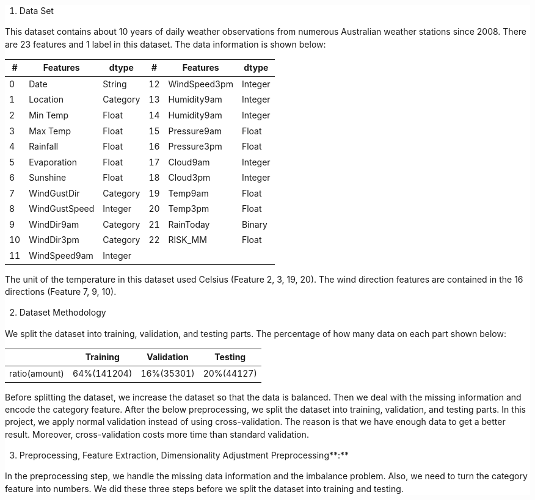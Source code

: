 1. Data Set 

This dataset contains about 10 years of daily weather observations from numerous Australian weather stations since 2008. There are 23 features and 1 label in this dataset. The data information is shown below: 



|**#** |**Features** |**dtype** |**#** |**Features** |**dtype** |
| - | - | - | - | - | - |
|0 |Date |String |12 |WindSpeed3pm |Integer |
|1 |Location |Category |13 |Humidity9am |Integer |
|2 |Min Temp |Float |14 |Humidity9am |Integer |
|3 |Max Temp |Float |15 |Pressure9am |Float |
|4 |Rainfall |Float |16 |Pressure3pm |Float |
|5 |Evaporation |Float |17 |Cloud9am |Integer |
|6 |Sunshine |Float |18 |Cloud3pm |Integer |
|7 |WindGustDir |Category |19 |Temp9am |Float |
|8 |WindGustSpeed |Integer |20 |Temp3pm |Float |
|9 |WindDir9am |Category |21 |RainToday |Binary |
|10 |WindDir3pm |Category |22 |RISK\_MM |Float |
|11 |WindSpeed9am |Integer ||||
The unit of the temperature in this dataset used Celsius (Feature 2, 3, 19, 20).   The  wind  direction  features  are  contained  in  the  16  directions  (Feature 7, 9, 10).  

2. Dataset Methodology 

We  split  the  dataset  into  training,  validation,  and  testing  parts.  The percentage of how many data on each part shown below: 



||**Training** |**Validation**  |**Testing** |
| :- | - | - | - |
|ratio(amount) |64%(141204) |16%(35301) |20%(44127) |
Before splitting the dataset, we increase the dataset so that the data is balanced.  Then  we  deal  with  the  missing  information  and  encode  the category feature. After the below preprocessing, we split the dataset into training,  validation,  and  testing  parts.  In  this  project,  we  apply  normal validation  instead  of  using  cross-validation.  The  reason  is  that  we  have enough data to get a better result. Moreover, cross-validation costs more time than standard validation. 

3. Preprocessing, Feature Extraction, Dimensionality Adjustment Preprocessing**:** 

In the preprocessing step, we handle the missing data information and the imbalance problem. Also, we need to turn the category feature into numbers. We did these three steps before we split the dataset into training and testing.  

